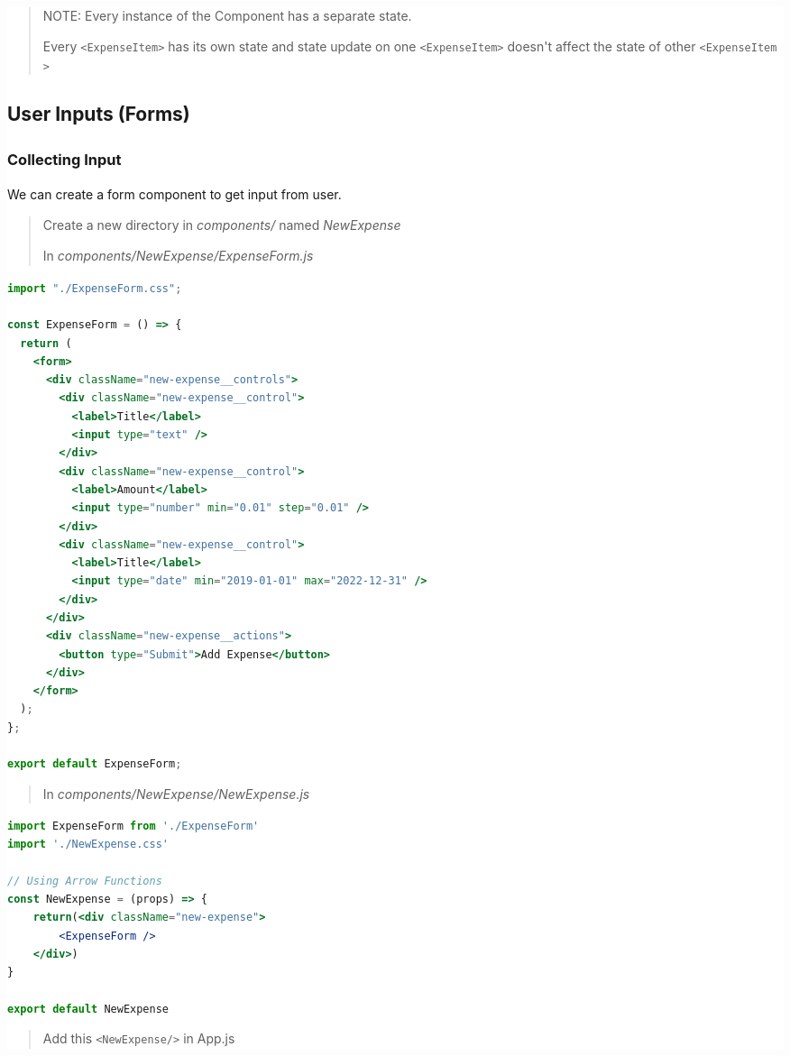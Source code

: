 >NOTE:
> Every instance of the Component has a separate state.
> 
> Every `<ExpenseItem>` has its own state and state update on one `<ExpenseItem>` doesn't affect the state of other `<ExpenseItem>`

## User Inputs (Forms)
### Collecting Input
We can create a form component to get input from user.

> Create a new directory in _components/_ named _NewExpense_
>
> In _components/NewExpense/ExpenseForm.js_
```jsx
import "./ExpenseForm.css";

const ExpenseForm = () => {
  return (
    <form>
      <div className="new-expense__controls">
        <div className="new-expense__control">
          <label>Title</label>
          <input type="text" />
        </div>
        <div className="new-expense__control">
          <label>Amount</label>
          <input type="number" min="0.01" step="0.01" />
        </div>
        <div className="new-expense__control">
          <label>Title</label>
          <input type="date" min="2019-01-01" max="2022-12-31" />
        </div>
      </div>
      <div className="new-expense__actions">
        <button type="Submit">Add Expense</button>
      </div>
    </form>
  );
};

export default ExpenseForm;
```

> In _components/NewExpense/NewExpense.js_
```jsx
import ExpenseForm from './ExpenseForm'
import './NewExpense.css'

// Using Arrow Functions
const NewExpense = (props) => {
    return(<div className="new-expense">
        <ExpenseForm />
    </div>)
}

export default NewExpense
```
> Add this `<NewExpense/>` in App.js
